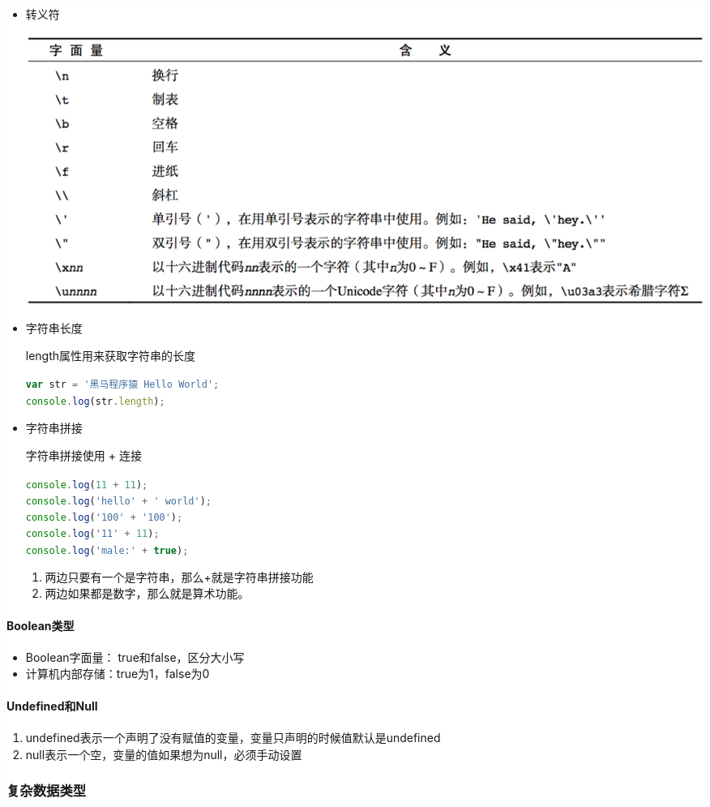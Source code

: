 - 转义符

  ![1498289626813](media/1498289626813.png)

- 字符串长度

  length属性用来获取字符串的长度

  ```javascript
  var str = '黑马程序猿 Hello World';
  console.log(str.length);
  ```

- 字符串拼接

  字符串拼接使用 + 连接

  ```javascript
  console.log(11 + 11);
  console.log('hello' + ' world');
  console.log('100' + '100');
  console.log('11' + 11);
  console.log('male:' + true);
  ```

  1. 两边只要有一个是字符串，那么+就是字符串拼接功能
  2. 两边如果都是数字，那么就是算术功能。

#### Boolean类型

- Boolean字面量：  true和false，区分大小写
- 计算机内部存储：true为1，false为0

#### Undefined和Null

1. undefined表示一个声明了没有赋值的变量，变量只声明的时候值默认是undefined
2. null表示一个空，变量的值如果想为null，必须手动设置

### 复杂数据类型

